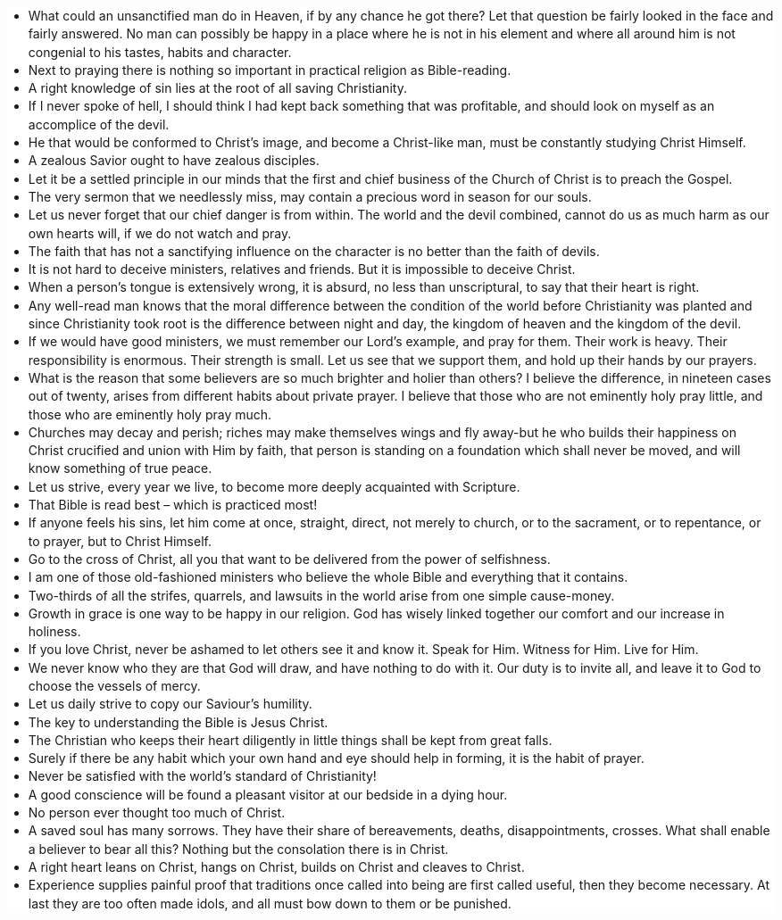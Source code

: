  - What could an unsanctified man do in Heaven, if by any chance he got there? Let that question be fairly looked in the face and fairly answered. No man can possibly be happy in a place where he is not in his element and where all around him is not congenial to his tastes, habits and character.
 - Next to praying there is nothing so important in practical religion as Bible-reading.
 - A right knowledge of sin lies at the root of all saving Christianity.
 - If I never spoke of hell, I should think I had kept back something that was profitable, and should look on myself as an accomplice of the devil.
 - He that would be conformed to Christ’s image, and become a Christ-like man, must be constantly studying Christ Himself.
 - A zealous Savior ought to have zealous disciples.
 - Let it be a settled principle in our minds that the first and chief business of the Church of Christ is to preach the Gospel.
 - The very sermon that we needlessly miss, may contain a precious word in season for our souls.
 - Let us never forget that our chief danger is from within. The world and the devil combined, cannot do us as much harm as our own hearts will, if we do not watch and pray.
 - The faith that has not a sanctifying influence on the character is no better than the faith of devils.
 - It is not hard to deceive ministers, relatives and friends. But it is impossible to deceive Christ.
 - When a person’s tongue is extensively wrong, it is absurd, no less than unscriptural, to say that their heart is right.
 - Any well-read man knows that the moral difference between the condition of the world before Christianity was planted and since Christianity took root is the difference between night and day, the kingdom of heaven and the kingdom of the devil.
 - If we would have good ministers, we must remember our Lord’s example, and pray for them. Their work is heavy. Their responsibility is enormous. Their strength is small. Let us see that we support them, and hold up their hands by our prayers.
 - What is the reason that some believers are so much brighter and holier than others? I believe the difference, in nineteen cases out of twenty, arises from different habits about private prayer. I believe that those who are not eminently holy pray little, and those who are eminently holy pray much.
 - Churches may decay and perish; riches may make themselves wings and fly away-but he who builds their happiness on Christ crucified and union with Him by faith, that person is standing on a foundation which shall never be moved, and will know something of true peace.
 - Let us strive, every year we live, to become more deeply acquainted with Scripture.
 - That Bible is read best – which is practiced most!
 - If anyone feels his sins, let him come at once, straight, direct, not merely to church, or to the sacrament, or to repentance, or to prayer, but to Christ Himself.
 - Go to the cross of Christ, all you that want to be delivered from the power of selfishness.
 - I am one of those old-fashioned ministers who believe the whole Bible and everything that it contains.
 - Two-thirds of all the strifes, quarrels, and lawsuits in the world arise from one simple cause-money.
 - Growth in grace is one way to be happy in our religion. God has wisely linked together our comfort and our increase in holiness.
 - If you love Christ, never be ashamed to let others see it and know it. Speak for Him. Witness for Him. Live for Him.
 - We never know who they are that God will draw, and have nothing to do with it. Our duty is to invite all, and leave it to God to choose the vessels of mercy.
 - Let us daily strive to copy our Saviour’s humility.
 - The key to understanding the Bible is Jesus Christ.
 - The Christian who keeps their heart diligently in little things shall be kept from great falls.
 - Surely if there be any habit which your own hand and eye should help in forming, it is the habit of prayer.
 - Never be satisfied with the world’s standard of Christianity!
 - A good conscience will be found a pleasant visitor at our bedside in a dying hour.
 - No person ever thought too much of Christ.
 - A saved soul has many sorrows. They have their share of bereavements, deaths, disappointments, crosses. What shall enable a believer to bear all this? Nothing but the consolation there is in Christ.
 - A right heart leans on Christ, hangs on Christ, builds on Christ and cleaves to Christ.
 - Experience supplies painful proof that traditions once called into being are first called useful, then they become necessary. At last they are too often made idols, and all must bow down to them or be punished.